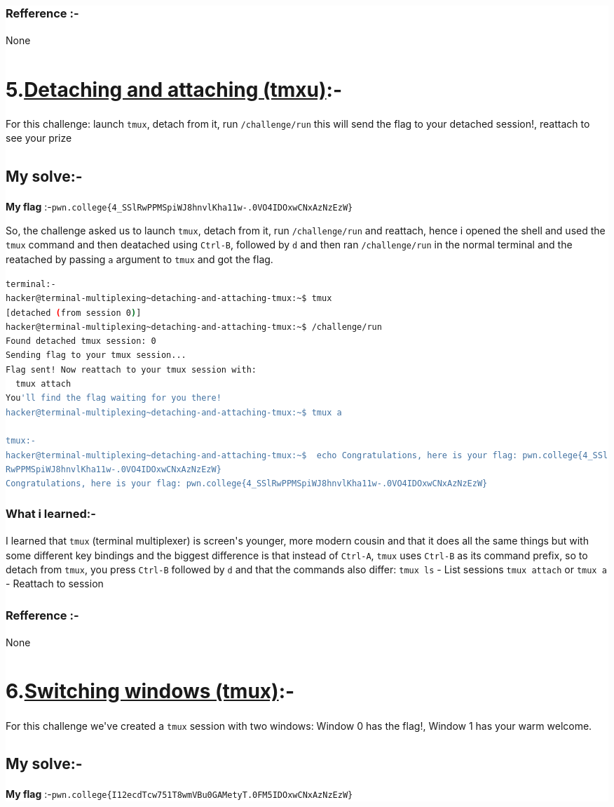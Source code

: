 ### Refference :-
   None


# **5.<ins>Detaching and attaching (tmxu)</ins>**:-
   For this challenge: launch `tmux`, detach from it, run `/challenge/run` this will send the flag to your detached session!, reattach to see your prize 
## My solve:-
   **My flag** :-`pwn.college{4_SSlRwPPMSpiWJ8hnvlKha11w-.0VO4IDOxwCNxAzNzEzW}`

   So, the challenge asked us to  launch `tmux`, detach from it, run `/challenge/run` and reattach, hence i opened the shell and used the `tmux` command and then deatached using `Ctrl-B`, followed by `d` and then ran `/challenge/run` in the normal terminal and the reatached by passing `a` argument to `tmux` and got the flag.
   ```bash
   terminal:-
   hacker@terminal-multiplexing~detaching-and-attaching-tmux:~$ tmux
   [detached (from session 0)]
   hacker@terminal-multiplexing~detaching-and-attaching-tmux:~$ /challenge/run
   Found detached tmux session: 0
   Sending flag to your tmux session...
   Flag sent! Now reattach to your tmux session with:
     tmux attach
   You'll find the flag waiting for you there!
   hacker@terminal-multiplexing~detaching-and-attaching-tmux:~$ tmux a

   tmux:-
   hacker@terminal-multiplexing~detaching-and-attaching-tmux:~$  echo Congratulations, here is your flag: pwn.college{4_SSlRwPPMSpiWJ8hnvlKha11w-.0VO4IDOxwCNxAzNzEzW}
   Congratulations, here is your flag: pwn.college{4_SSlRwPPMSpiWJ8hnvlKha11w-.0VO4IDOxwCNxAzNzEzW}
   ```

### What i learned:-
   I learned that `tmux` (terminal multiplexer) is screen's younger, more modern cousin and that it does all the same things but with some different key bindings and the biggest difference is that instead of `Ctrl-A`, `tmux` uses `Ctrl-B` as its command prefix, so to detach from `tmux`, you press `Ctrl-B` followed by `d` and that the commands also differ:
`tmux ls` - List sessions
`tmux attach` or `tmux a` - Reattach to session

### Refference :-
   None


# **6.<ins>Switching windows (tmux)</ins>**:-
   For this challenge we've created a `tmux` session with two windows: Window 0 has the flag!, Window 1 has your warm welcome. 
## My solve:-
   **My flag** :-`pwn.college{I12ecdTcw751T8wmVBu0GAMetyT.0FM5IDOxwCNxAzNzEzW}`
